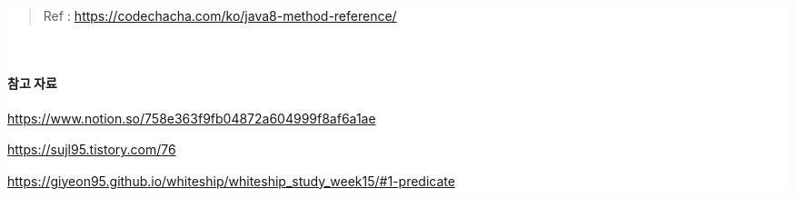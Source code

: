 > Ref : https://codechacha.com/ko/java8-method-reference/

<br/>

#### 참고 자료

https://www.notion.so/758e363f9fb04872a604999f8af6a1ae

https://sujl95.tistory.com/76

https://giyeon95.github.io/whiteship/whiteship_study_week15/#1-predicate